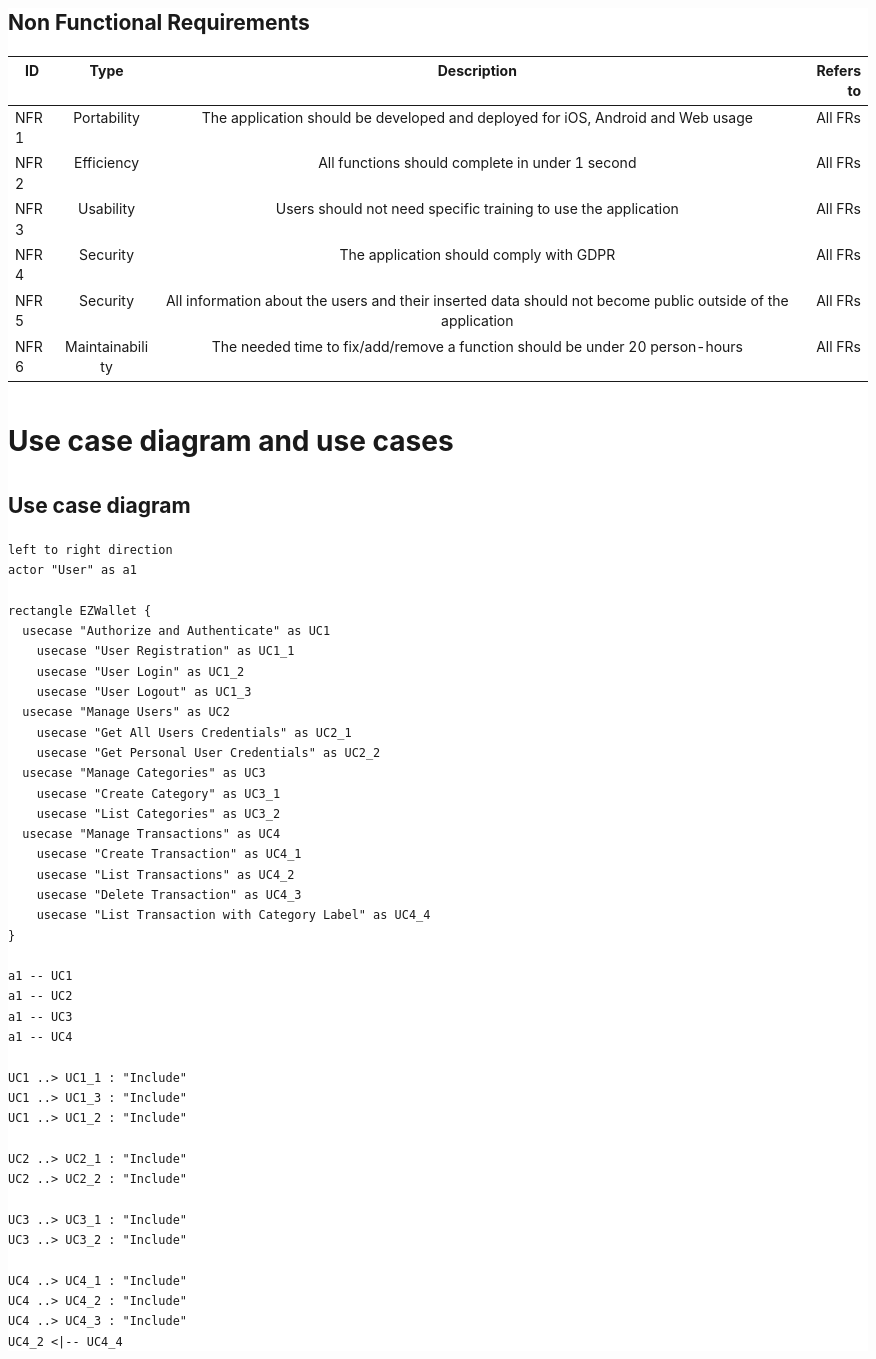 ## Non Functional Requirements

| ID   |      Type       |                                                 Description                                                 | Refers to |
| ---- | :-------------: | :---------------------------------------------------------------------------------------------------------: | --------: |
| NFR1 |   Portability   |               The application should be developed and deployed for iOS, Android and Web usage               |   All FRs |
| NFR2 |   Efficiency    |                               All functions should complete in under 1 second                               |   All FRs |
| NFR3 |    Usability    |                       Users should not need specific training to use the application                        |   All FRs |
| NFR4 |    Security     |                                   The application should comply with GDPR                                   |   All FRs |
| NFR5 |    Security     | All information about the users and their inserted data should not become public outside of the application |   All FRs |
| NFR6 | Maintainability |                The needed time to fix/add/remove a function should be under 20 person-hours                 |   All FRs |

# Use case diagram and use cases

## Use case diagram

```plantuml
left to right direction
actor "User" as a1

rectangle EZWallet {
  usecase "Authorize and Authenticate" as UC1
    usecase "User Registration" as UC1_1
    usecase "User Login" as UC1_2
    usecase "User Logout" as UC1_3
  usecase "Manage Users" as UC2
    usecase "Get All Users Credentials" as UC2_1
    usecase "Get Personal User Credentials" as UC2_2
  usecase "Manage Categories" as UC3
    usecase "Create Category" as UC3_1
    usecase "List Categories" as UC3_2
  usecase "Manage Transactions" as UC4
    usecase "Create Transaction" as UC4_1
    usecase "List Transactions" as UC4_2
    usecase "Delete Transaction" as UC4_3
    usecase "List Transaction with Category Label" as UC4_4
}

a1 -- UC1
a1 -- UC2
a1 -- UC3
a1 -- UC4

UC1 ..> UC1_1 : "Include"
UC1 ..> UC1_3 : "Include"
UC1 ..> UC1_2 : "Include"

UC2 ..> UC2_1 : "Include"
UC2 ..> UC2_2 : "Include"

UC3 ..> UC3_1 : "Include"
UC3 ..> UC3_2 : "Include"

UC4 ..> UC4_1 : "Include"
UC4 ..> UC4_2 : "Include"
UC4 ..> UC4_3 : "Include"
UC4_2 <|-- UC4_4

```